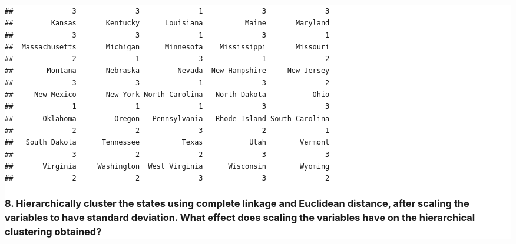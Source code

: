     ##              3              3              1              3              3 
    ##         Kansas       Kentucky      Louisiana          Maine       Maryland 
    ##              3              3              1              3              1 
    ##  Massachusetts       Michigan      Minnesota    Mississippi       Missouri 
    ##              2              1              3              1              2 
    ##        Montana       Nebraska         Nevada  New Hampshire     New Jersey 
    ##              3              3              1              3              2 
    ##     New Mexico       New York North Carolina   North Dakota           Ohio 
    ##              1              1              1              3              3 
    ##       Oklahoma         Oregon   Pennsylvania   Rhode Island South Carolina 
    ##              2              2              3              2              1 
    ##   South Dakota      Tennessee          Texas           Utah        Vermont 
    ##              3              2              2              3              3 
    ##       Virginia     Washington  West Virginia      Wisconsin        Wyoming 
    ##              2              2              3              3              2

### 8. Hierarchically cluster the states using complete linkage and Euclidean distance, after scaling the variables to have standard deviation. What effect does scaling the variables have on the hierarchical clustering obtained?
